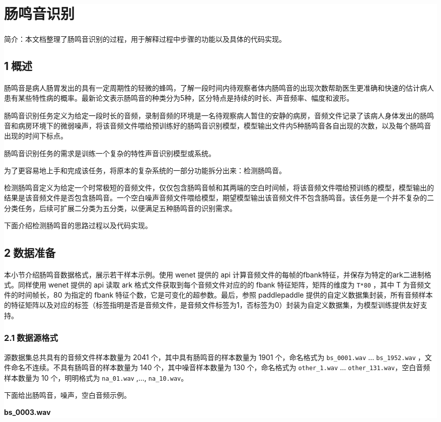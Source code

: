 # 肠鸣音识别

简介：本文档整理了肠鸣音识别的过程，用于解释过程中步骤的功能以及具体的代码实现。

## 1 概述

肠鸣音是病人肠胃发出的具有一定周期性的轻微的蜂鸣，了解一段时间内待观察者体内肠鸣音的出现次数帮助医生更准确和快速的估计病人患有某些特性病的概率。最新论文表示肠鸣音的种类分为5种，区分特点是持续的时长、声音频率、幅度和波形。

肠鸣音识别任务定义为给定一段时长的音频，录制音频的环境是一名待观察病人暂住的安静的病房，音频文件记录了该病人身体发出的肠鸣音和病房环境下的微弱噪声，将该音频文件喂给预训练好的肠鸣音识别模型，模型输出文件内5种肠鸣音各自出现的次数，以及每个肠鸣音出现的时间下标点。

肠鸣音识别任务的需求是训练一个复杂的特性声音识别模型或系统。

为了更容易地上手和完成该任务，将原本的复杂系统的一部分功能拆分出来：检测肠鸣音。

检测肠鸣音定义为给定一个时常极短的音频文件，仅仅包含肠鸣音帧和其两端的空白时间帧，将该音频文件喂给预训练的模型，模型输出的结果是该音频文件是否包含肠鸣音。一个空白噪声音频文件喂给模型，期望模型输出该音频文件不包含肠鸣音。该任务是一个并不复杂的二分类任务，后续可扩展二分类为五分类，以便满足五种肠鸣音的识别需求。

下面介绍检测肠鸣音的思路过程以及代码实现。

## 2 数据准备

本小节介绍肠鸣音数据格式，展示若干样本示例。使用 wenet 提供的 api 计算音频文件的每帧的fbank特征，并保存为特定的ark二进制格式。同样使用 wenet 提供的 api 读取 ark 格式文件获取到每个音频文件对应的的 fbank 特征矩阵，矩阵的维度为 `T*80` ，其中 T 为音频文件的时间帧长，80 为指定的 fbank 特征个数，它是可变化的超参数。最后，参照 paddlepaddle 提供的自定义数据集封装，所有音频样本的特征矩阵以及对应的标签（标签指明是否是音频文件，是音频文件标签为1，否标签为0）封装为自定义数据集，为模型训练提供友好支持。

### 2.1 数据源格式

源数据集总共具有的音频文件样本数量为 2041 个，其中具有肠鸣音的样本数量为 1901 个，命名格式为 `bs_0001.wav` ... `bs_1952.wav` ，文件命名不连续。不具有肠鸣音的样本数量为 140 个，其中噪音样本数量为 130 个，命名格式为 `other_1.wav` ... `other_131.wav`，空白音频样本数量为 10 个，明明格式为 `na_01.wav` ,..., `na_10.wav`。

下面给出肠鸣音，噪声，空白音频示例。

**bs_0003.wav**
